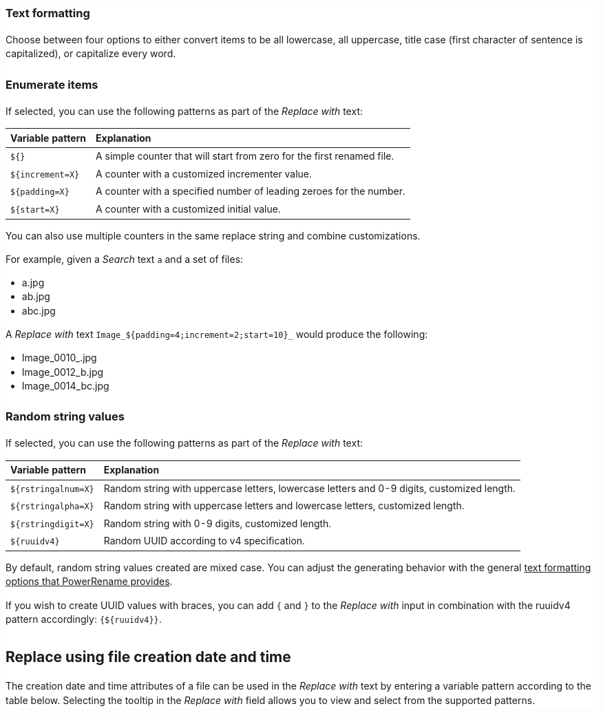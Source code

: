 ### Text formatting

Choose between four options to either convert items to be all lowercase, all uppercase, title case (first character of sentence is capitalized), or capitalize every word.

### Enumerate items

If selected, you can use the following patterns as part of the *Replace with* text:

| Variable pattern | Explanation                                                            |
|:-----------------|:-----------------------------------------------------------------------|
| `${}`            | A simple counter that will start from zero for the first renamed file. |
| `${increment=X}` | A counter with a customized incrementer value.                         |
| `${padding=X}`   | A counter with a specified number of leading zeroes for the number.    |
| `${start=X}`     | A counter with a customized initial value.                             |

You can also use multiple counters in the same replace string and combine customizations.

For example, given a *Search* text `a` and a set of files:

- a.jpg
- ab.jpg
- abc.jpg

A *Replace with* text `Image_${padding=4;increment=2;start=10}_` would produce the following:

- Image_0010_.jpg
- Image_0012_b.jpg
- Image_0014_bc.jpg

### Random string values

If selected, you can use the following patterns as part of the *Replace with* text:

| Variable pattern    | Explanation                                                                                |
| :------------------ | :----------------------------------------------------------------------------------------- |
| `${rstringalnum=X}` | Random string with uppercase letters, lowercase letters and 0-9 digits, customized length. |
| `${rstringalpha=X}` | Random string with uppercase letters and lowercase letters, customized length.             |
| `${rstringdigit=X}` | Random string with 0-9 digits, customized length.                                          |
| `${ruuidv4}`        | Random UUID according to v4 specification.                                                 |

By default, random string values created are mixed case. You can adjust the generating behavior with the general [text formatting options that PowerRename provides](#text-formatting).

If you wish to create UUID values with braces, you can add `{` and `}` to the *Replace with* input in combination with the ruuidv4 pattern accordingly: `{${ruuidv4}}`.

## Replace using file creation date and time

The creation date and time attributes of a file can be used in the *Replace with* text by entering a variable pattern according to the table below. Selecting the tooltip in the *Replace with* field allows you to view and select from the supported patterns.
